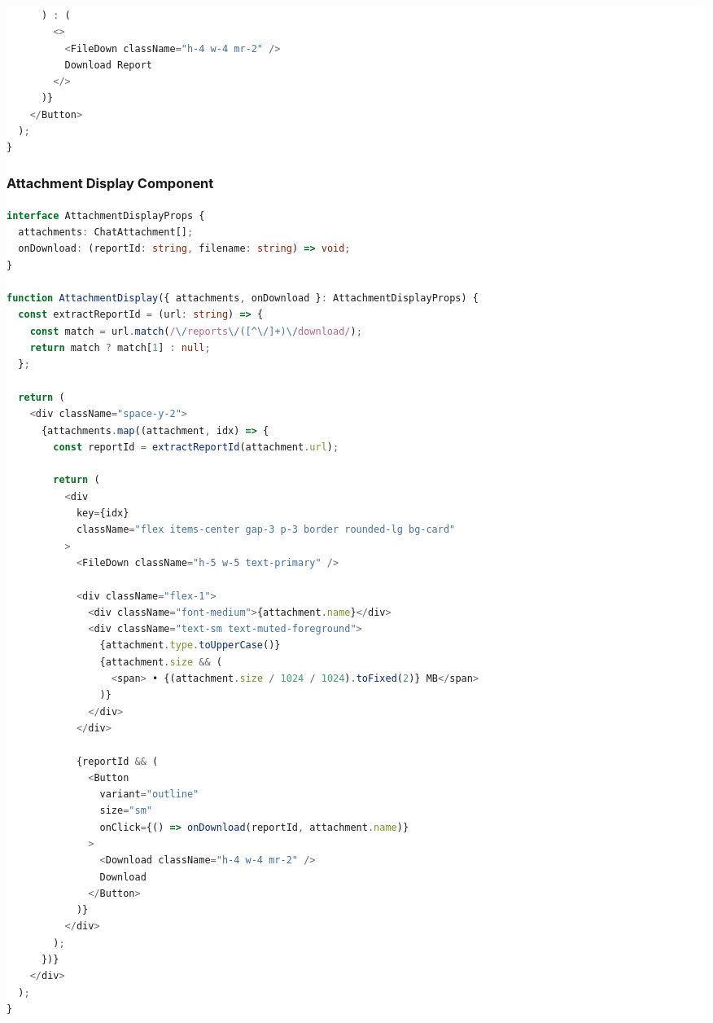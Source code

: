 ```typescript
      ) : (
        <>
          <FileDown className="h-4 w-4 mr-2" />
          Download Report
        </>
      )}
    </Button>
  );
}
```

### Attachment Display Component

```typescript
interface AttachmentDisplayProps {
  attachments: ChatAttachment[];
  onDownload: (reportId: string, filename: string) => void;
}

function AttachmentDisplay({ attachments, onDownload }: AttachmentDisplayProps) {
  const extractReportId = (url: string) => {
    const match = url.match(/\/reports\/([^\/]+)\/download/);
    return match ? match[1] : null;
  };

  return (
    <div className="space-y-2">
      {attachments.map((attachment, idx) => {
        const reportId = extractReportId(attachment.url);
        
        return (
          <div
            key={idx}
            className="flex items-center gap-3 p-3 border rounded-lg bg-card"
          >
            <FileDown className="h-5 w-5 text-primary" />
            
            <div className="flex-1">
              <div className="font-medium">{attachment.name}</div>
              <div className="text-sm text-muted-foreground">
                {attachment.type.toUpperCase()}
                {attachment.size && (
                  <span> • {(attachment.size / 1024 / 1024).toFixed(2)} MB</span>
                )}
              </div>
            </div>
            
            {reportId && (
              <Button
                variant="outline"
                size="sm"
                onClick={() => onDownload(reportId, attachment.name)}
              >
                <Download className="h-4 w-4 mr-2" />
                Download
              </Button>
            )}
          </div>
        );
      })}
    </div>
  );
}
```